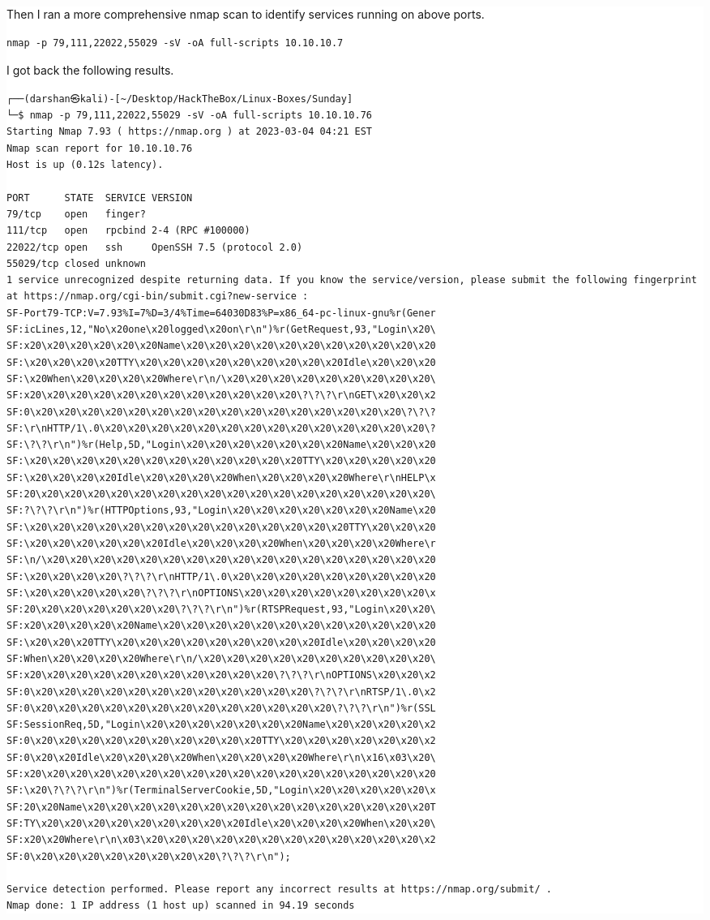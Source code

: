 Then I ran a more comprehensive nmap scan to identify services running on above ports.
```
nmap -p 79,111,22022,55029 -sV -oA full-scripts 10.10.10.7
```

I got back the following results.
```
┌──(darshan㉿kali)-[~/Desktop/HackTheBox/Linux-Boxes/Sunday]
└─$ nmap -p 79,111,22022,55029 -sV -oA full-scripts 10.10.10.76
Starting Nmap 7.93 ( https://nmap.org ) at 2023-03-04 04:21 EST
Nmap scan report for 10.10.10.76
Host is up (0.12s latency).

PORT      STATE  SERVICE VERSION
79/tcp    open   finger?
111/tcp   open   rpcbind 2-4 (RPC #100000)
22022/tcp open   ssh     OpenSSH 7.5 (protocol 2.0)
55029/tcp closed unknown
1 service unrecognized despite returning data. If you know the service/version, please submit the following fingerprint at https://nmap.org/cgi-bin/submit.cgi?new-service :
SF-Port79-TCP:V=7.93%I=7%D=3/4%Time=64030D83%P=x86_64-pc-linux-gnu%r(Gener
SF:icLines,12,"No\x20one\x20logged\x20on\r\n")%r(GetRequest,93,"Login\x20\
SF:x20\x20\x20\x20\x20\x20Name\x20\x20\x20\x20\x20\x20\x20\x20\x20\x20\x20
SF:\x20\x20\x20\x20TTY\x20\x20\x20\x20\x20\x20\x20\x20\x20Idle\x20\x20\x20
SF:\x20When\x20\x20\x20\x20Where\r\n/\x20\x20\x20\x20\x20\x20\x20\x20\x20\
SF:x20\x20\x20\x20\x20\x20\x20\x20\x20\x20\x20\x20\?\?\?\r\nGET\x20\x20\x2
SF:0\x20\x20\x20\x20\x20\x20\x20\x20\x20\x20\x20\x20\x20\x20\x20\x20\?\?\?
SF:\r\nHTTP/1\.0\x20\x20\x20\x20\x20\x20\x20\x20\x20\x20\x20\x20\x20\x20\?
SF:\?\?\r\n")%r(Help,5D,"Login\x20\x20\x20\x20\x20\x20\x20Name\x20\x20\x20
SF:\x20\x20\x20\x20\x20\x20\x20\x20\x20\x20\x20\x20TTY\x20\x20\x20\x20\x20
SF:\x20\x20\x20\x20Idle\x20\x20\x20\x20When\x20\x20\x20\x20Where\r\nHELP\x
SF:20\x20\x20\x20\x20\x20\x20\x20\x20\x20\x20\x20\x20\x20\x20\x20\x20\x20\
SF:?\?\?\r\n")%r(HTTPOptions,93,"Login\x20\x20\x20\x20\x20\x20\x20Name\x20
SF:\x20\x20\x20\x20\x20\x20\x20\x20\x20\x20\x20\x20\x20\x20TTY\x20\x20\x20
SF:\x20\x20\x20\x20\x20\x20Idle\x20\x20\x20\x20When\x20\x20\x20\x20Where\r
SF:\n/\x20\x20\x20\x20\x20\x20\x20\x20\x20\x20\x20\x20\x20\x20\x20\x20\x20
SF:\x20\x20\x20\x20\?\?\?\r\nHTTP/1\.0\x20\x20\x20\x20\x20\x20\x20\x20\x20
SF:\x20\x20\x20\x20\x20\?\?\?\r\nOPTIONS\x20\x20\x20\x20\x20\x20\x20\x20\x
SF:20\x20\x20\x20\x20\x20\x20\?\?\?\r\n")%r(RTSPRequest,93,"Login\x20\x20\
SF:x20\x20\x20\x20\x20Name\x20\x20\x20\x20\x20\x20\x20\x20\x20\x20\x20\x20
SF:\x20\x20\x20TTY\x20\x20\x20\x20\x20\x20\x20\x20\x20Idle\x20\x20\x20\x20
SF:When\x20\x20\x20\x20Where\r\n/\x20\x20\x20\x20\x20\x20\x20\x20\x20\x20\
SF:x20\x20\x20\x20\x20\x20\x20\x20\x20\x20\x20\?\?\?\r\nOPTIONS\x20\x20\x2
SF:0\x20\x20\x20\x20\x20\x20\x20\x20\x20\x20\x20\x20\?\?\?\r\nRTSP/1\.0\x2
SF:0\x20\x20\x20\x20\x20\x20\x20\x20\x20\x20\x20\x20\x20\?\?\?\r\n")%r(SSL
SF:SessionReq,5D,"Login\x20\x20\x20\x20\x20\x20\x20Name\x20\x20\x20\x20\x2
SF:0\x20\x20\x20\x20\x20\x20\x20\x20\x20\x20TTY\x20\x20\x20\x20\x20\x20\x2
SF:0\x20\x20Idle\x20\x20\x20\x20When\x20\x20\x20\x20Where\r\n\x16\x03\x20\
SF:x20\x20\x20\x20\x20\x20\x20\x20\x20\x20\x20\x20\x20\x20\x20\x20\x20\x20
SF:\x20\?\?\?\r\n")%r(TerminalServerCookie,5D,"Login\x20\x20\x20\x20\x20\x
SF:20\x20Name\x20\x20\x20\x20\x20\x20\x20\x20\x20\x20\x20\x20\x20\x20\x20T
SF:TY\x20\x20\x20\x20\x20\x20\x20\x20\x20Idle\x20\x20\x20\x20When\x20\x20\
SF:x20\x20Where\r\n\x03\x20\x20\x20\x20\x20\x20\x20\x20\x20\x20\x20\x20\x2
SF:0\x20\x20\x20\x20\x20\x20\x20\x20\?\?\?\r\n");

Service detection performed. Please report any incorrect results at https://nmap.org/submit/ .
Nmap done: 1 IP address (1 host up) scanned in 94.19 seconds
```
